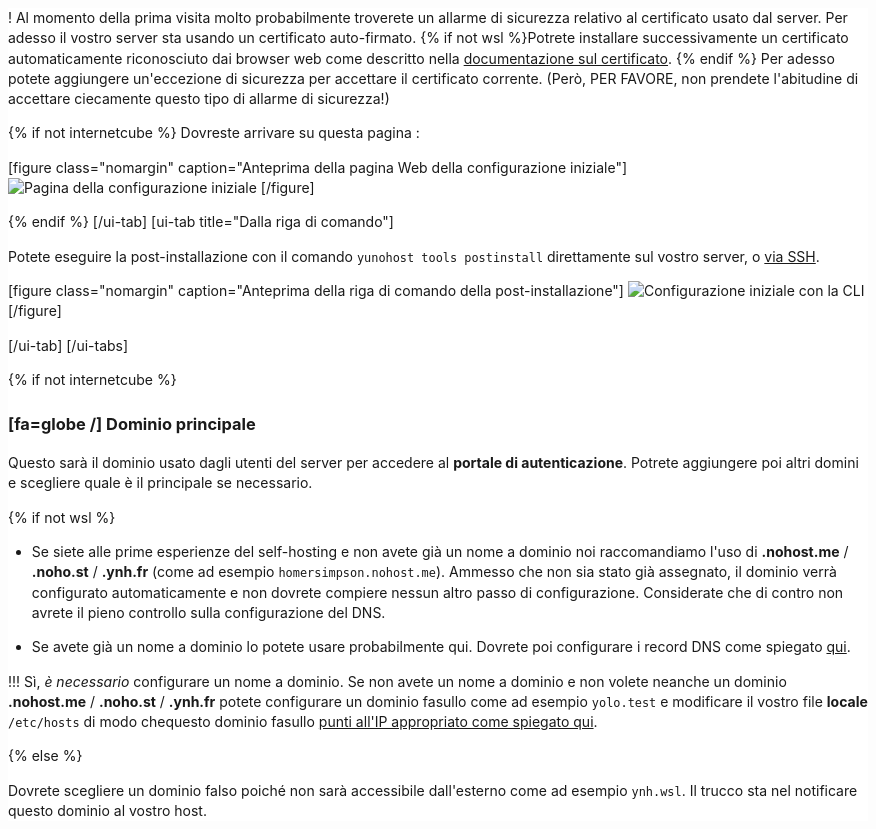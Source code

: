 ! Al momento della prima visita molto probabilmente troverete un allarme di sicurezza relativo al certificato usato dal server. Per adesso il vostro server sta usando un certificato auto-firmato. {% if not wsl %}Potrete installare successivamente un certificato automaticamente riconosciuto dai browser web come descritto nella [documentazione sul certificato](/certificate). {% endif %} Per adesso potete aggiungere un'eccezione di sicurezza per accettare il certificato corrente. (Però, PER FAVORE, non prendete l'abitudine di accettare ciecamente questo tipo di allarme di sicurezza!)

{% if not internetcube %}
Dovreste arrivare su questa pagina :

[figure class="nomargin" caption="Anteprima della pagina Web della configurazione iniziale"]
![Pagina della configurazione iniziale](image://postinstall_web.png?resize=100%&class=inline)
[/figure]

{% endif %}
[/ui-tab]
[ui-tab title="Dalla riga di comando"]

Potete eseguire la post-installazione con il comando `yunohost tools postinstall` direttamente sul vostro server, o [via SSH](/ssh).

[figure class="nomargin" caption="Anteprima della riga di comando della post-installazione"]
![Configurazione iniziale con la CLI](image://postinstall_cli.png?resize=100%&class=inline)
[/figure]

[/ui-tab]
[/ui-tabs]

{% if not internetcube %}

### [fa=globe /] Dominio principale

Questo sarà il dominio usato dagli utenti del server per accedere al **portale di autenticazione**. Potrete aggiungere poi altri domini e scegliere quale è il principale se necessario.

{% if not wsl %}

- Se siete alle prime esperienze del self-hosting e non avete già un nome a dominio noi raccomandiamo l'uso di **.nohost.me** / **.noho.st** / **.ynh.fr** (come ad esempio `homersimpson.nohost.me`). Ammesso che non sia stato già assegnato, il dominio verrà configurato automaticamente e non dovrete compiere nessun altro passo di configurazione. Considerate che di contro non avrete il pieno controllo sulla configurazione del DNS.

- Se avete già un nome a dominio lo potete usare probabilmente qui. Dovrete poi configurare i record DNS come spiegato [qui](/dns_config).

!!! Sì, *è necessario* configurare un nome a dominio. Se non avete un nome a dominio e non volete neanche un dominio **.nohost.me** / **.noho.st** / **.ynh.fr** potete configurare un dominio fasullo come ad esempio `yolo.test` e modificare il vostro file **locale** `/etc/hosts` di modo chequesto dominio fasullo [punti all'IP appropriato come spiegato qui](/dns_local_network).

{% else %}

Dovrete scegliere un dominio falso poiché non sarà accessibile dall'esterno come ad esempio `ynh.wsl`.
Il trucco sta nel notificare questo dominio al vostro host.
